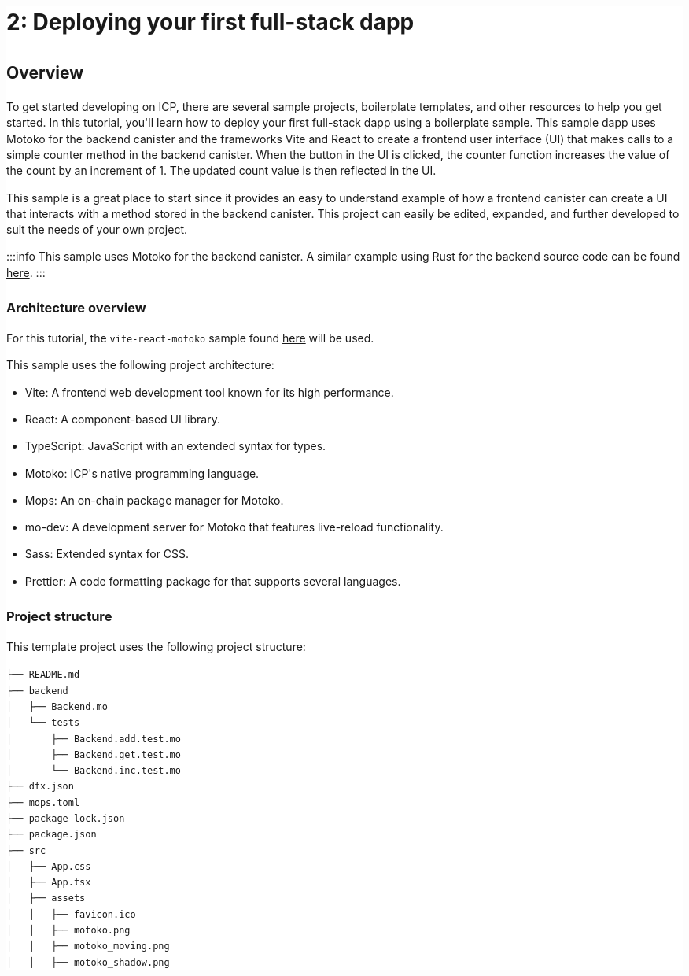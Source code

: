 # 2: Deploying your first full-stack dapp

## Overview

To get started developing on ICP, there are several sample projects, boilerplate templates, and other resources to help you get started. In this tutorial, you'll learn how to deploy your first full-stack dapp using a boilerplate sample. This sample dapp uses Motoko for the backend canister and the frameworks Vite and React to create a frontend user interface (UI) that makes calls to a simple counter method in the backend canister. When the button in the UI is clicked, the counter function increases the value of the count by an increment of 1. The updated count value is then reflected in the UI. 

This sample is a great place to start since it provides an easy to understand example of how a frontend canister can create a UI that interacts with a method stored in the backend canister. This project can easily be edited, expanded, and further developed to suit the needs of your own project. 

:::info
This sample uses Motoko for the backend canister. A similar example using Rust for the backend source code can be found [here](https://github.com/b3hr4d/ic-rust-nextjs). 
:::

### Architecture overview

For this tutorial, the `vite-react-motoko` sample found [here](https://github.com/rvanasa/vite-react-motoko) will be used.

This sample uses the following project architecture:

- Vite: A frontend web development tool known for its high performance.

- React: A component-based UI library. 

- TypeScript: JavaScript with an extended syntax for types.

- Motoko: ICP's native programming language.

- Mops: An on-chain package manager for Motoko.

- mo-dev: A development server for Motoko that features live-reload functionality. 

- Sass: Extended syntax for CSS. 

- Prettier: A code formatting package for that supports several languages. 

### Project structure

This template project uses the following project structure:

```
├── README.md
├── backend
│   ├── Backend.mo
│   └── tests
│       ├── Backend.add.test.mo
│       ├── Backend.get.test.mo
│       └── Backend.inc.test.mo
├── dfx.json
├── mops.toml
├── package-lock.json
├── package.json
├── src
│   ├── App.css
│   ├── App.tsx
│   ├── assets
│   │   ├── favicon.ico
│   │   ├── motoko.png
│   │   ├── motoko_moving.png
│   │   ├── motoko_shadow.png
```